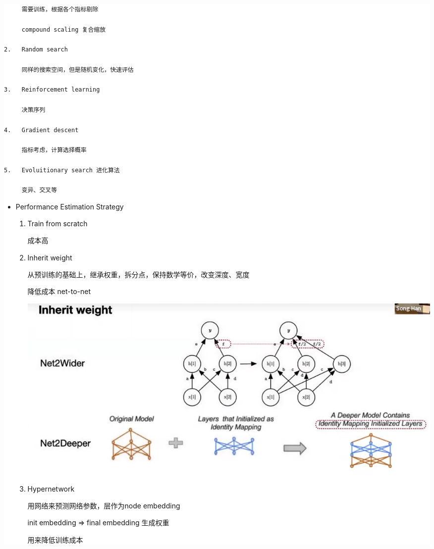          需要训练，根据各个指标剔除

         compound scaling 复合缩放

    2.   Random search

         同样的搜索空间，但是随机变化，快速评估

    3.   Reinforcement learning

         决策序列

    4.   Gradient descent

         指标考虑，计算选择概率

    5.   Evoluitionary search 进化算法

         变异、交叉等

-   Performance Estimation Strategy

    1.   Train from scratch

         成本高

    2.   Inherit weight

         从预训练的基础上，继承权重，拆分点，保持数学等价，改变深度、宽度

         降低成本 net-to-net

         ![image-20250407120550665](note.assets/image-20250407120550665.png)

    3.   Hypernetwork

         用网络来预测网络参数，层作为node embedding

         init embedding => final embedding 生成权重

         用来降低训练成本
